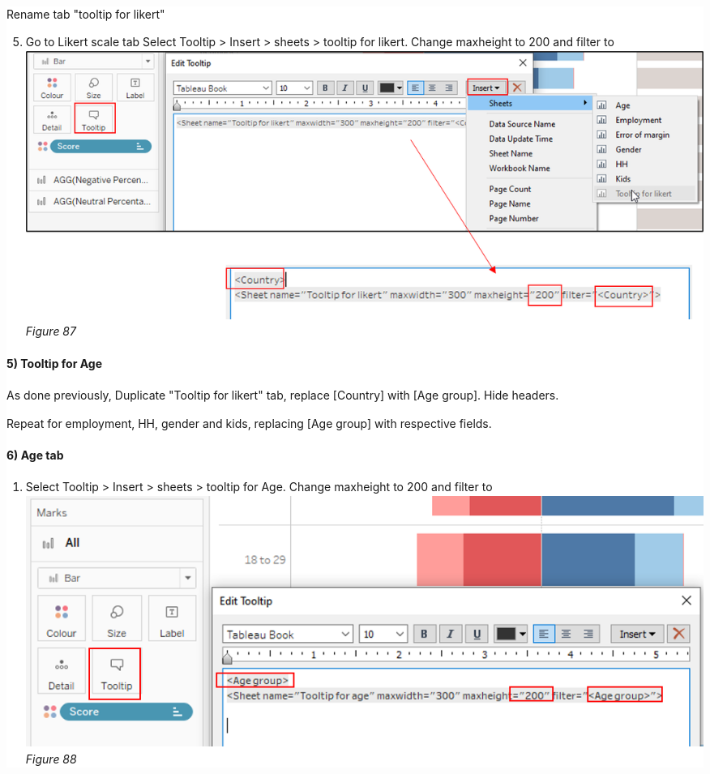 Rename tab "tooltip for likert"

5) Go to Likert scale tab
Select Tooltip > Insert > sheets > tooltip for likert.
Change maxheight to 200 and filter <All Fields> to <Country>
![](images/ig64.png)  
*Figure 87*  

#### 5) Tooltip for Age
As done previously, Duplicate "Tooltip for likert" tab, replace [Country] with [Age group]. Hide headers.  

Repeat for employment, HH, gender and kids, replacing [Age group] with respective fields.

#### 6) Age tab
1) Select Tooltip > Insert > sheets > tooltip for Age.
Change maxheight to 200 and filter <All Fields> to <Age group>
![](images/ig68.png)  
*Figure 88*  
